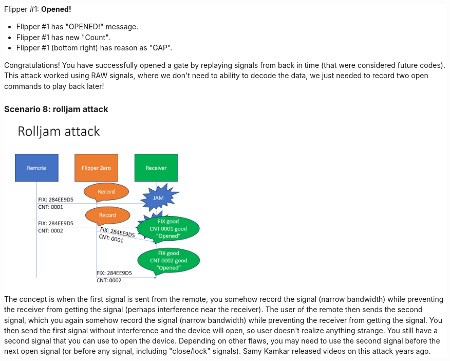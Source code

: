 Flipper #1: **Opened!**
- Flipper #1 has "OPENED!" message.
- Flipper #1 has new "Count".
- Flipper #1 (bottom right) has reason as "GAP".

Congratulations!  You have successfully opened a gate by replaying signals from back in time (that were considered future codes).  This attack worked using RAW signals, where we don't need to ability to decode the data, we just needed to record two open commands to play back later!

### Scenario 8: rolljam attack
<img src="./docs/rolljam-attack.png" width="50%" />

The concept is when the first signal is sent from the remote, you somehow record the signal (narrow bandwidth) while preventing the receiver from getting the signal (perhaps interference near the receiver).  The user of the remote then sends the second signal, which you again somehow record the signal (narrow bandwidth) while preventing the receiver from getting the signal.  You then send the first signal without interference and the device will open, so user doesn't realize anything strange.  You still have a second signal that you can use to open the device.  Depending on other flaws, you may need to use the second signal before the next open signal (or before any signal, including "close/lock" signals). Samy Kamkar released videos on this attack years ago.
